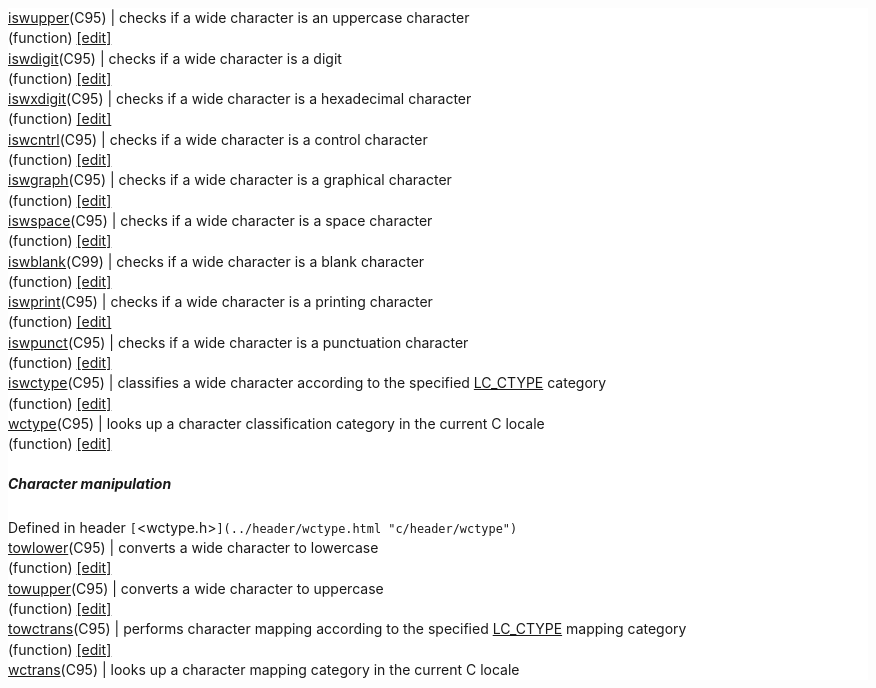 [ iswupper](wide/iswupper.html "c/string/wide/iswupper")(C95) |  checks if a wide character is an uppercase character   
(function) [[edit]](https://en.cppreference.com/mwiki/index.php?title=Template:c/string/wide/dsc_iswupper&action=edit)  
[ iswdigit](wide/iswdigit.html "c/string/wide/iswdigit")(C95) |  checks if a wide character is a digit   
(function) [[edit]](https://en.cppreference.com/mwiki/index.php?title=Template:c/string/wide/dsc_iswdigit&action=edit)  
[ iswxdigit](wide/iswxdigit.html "c/string/wide/iswxdigit")(C95) |  checks if a wide character is a hexadecimal character   
(function) [[edit]](https://en.cppreference.com/mwiki/index.php?title=Template:c/string/wide/dsc_iswxdigit&action=edit)  
[ iswcntrl](wide/iswcntrl.html "c/string/wide/iswcntrl")(C95) |  checks if a wide character is a control character   
(function) [[edit]](https://en.cppreference.com/mwiki/index.php?title=Template:c/string/wide/dsc_iswcntrl&action=edit)  
[ iswgraph](wide/iswgraph.html "c/string/wide/iswgraph")(C95) |  checks if a wide character is a graphical character   
(function) [[edit]](https://en.cppreference.com/mwiki/index.php?title=Template:c/string/wide/dsc_iswgraph&action=edit)  
[ iswspace](wide/iswspace.html "c/string/wide/iswspace")(C95) |  checks if a wide character is a space character   
(function) [[edit]](https://en.cppreference.com/mwiki/index.php?title=Template:c/string/wide/dsc_iswspace&action=edit)  
[ iswblank](wide/iswblank.html "c/string/wide/iswblank")(C99) |  checks if a wide character is a blank character   
(function) [[edit]](https://en.cppreference.com/mwiki/index.php?title=Template:c/string/wide/dsc_iswblank&action=edit)  
[ iswprint](wide/iswprint.html "c/string/wide/iswprint")(C95) |  checks if a wide character is a printing character   
(function) [[edit]](https://en.cppreference.com/mwiki/index.php?title=Template:c/string/wide/dsc_iswprint&action=edit)  
[ iswpunct](wide/iswpunct.html "c/string/wide/iswpunct")(C95) |  checks if a wide character is a punctuation character   
(function) [[edit]](https://en.cppreference.com/mwiki/index.php?title=Template:c/string/wide/dsc_iswpunct&action=edit)  
[ iswctype](wide/iswctype.html "c/string/wide/iswctype")(C95) |  classifies a wide character according to the specified [LC_CTYPE](../locale/LC_categories.html "c/locale/LC categories") category   
(function) [[edit]](https://en.cppreference.com/mwiki/index.php?title=Template:c/string/wide/dsc_iswctype&action=edit)  
[ wctype](wide/wctype.html "c/string/wide/wctype")(C95) |  looks up a character classification category in the current C locale   
(function) [[edit]](https://en.cppreference.com/mwiki/index.php?title=Template:c/string/wide/dsc_wctype&action=edit)  
  
#####  Character manipulation   
  
Defined in header `[`<wctype.h>`](../header/wctype.html "c/header/wctype")`  
[ towlower](wide/towlower.html "c/string/wide/towlower")(C95) |  converts a wide character to lowercase   
(function) [[edit]](https://en.cppreference.com/mwiki/index.php?title=Template:c/string/wide/dsc_towlower&action=edit)  
[ towupper](wide/towupper.html "c/string/wide/towupper")(C95) |  converts a wide character to uppercase   
(function) [[edit]](https://en.cppreference.com/mwiki/index.php?title=Template:c/string/wide/dsc_towupper&action=edit)  
[ towctrans](wide/towctrans.html "c/string/wide/towctrans")(C95) |  performs character mapping according to the specified [LC_CTYPE](../locale/LC_categories.html "c/locale/LC categories") mapping category   
(function) [[edit]](https://en.cppreference.com/mwiki/index.php?title=Template:c/string/wide/dsc_towctrans&action=edit)  
[ wctrans](wide/wctrans.html "c/string/wide/wctrans")(C95) |  looks up a character mapping category in the current C locale   